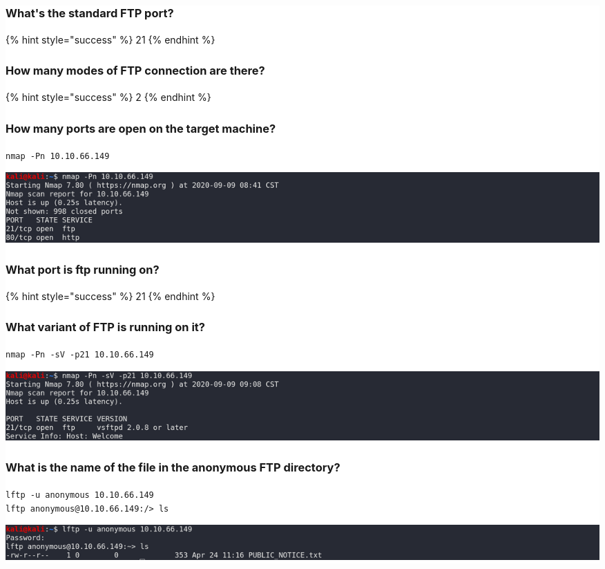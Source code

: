 ### What's the standard FTP port?

{% hint style="success" %}
21
{% endhint %}

### How many modes of FTP connection are there?

{% hint style="success" %}
2
{% endhint %}

### How many ports are open on the target machine?

```
nmap -Pn 10.10.66.149
```

![](<../../.gitbook/assets/Screenshot from 2020-09-09 08-42-44.png>)

### What port is ftp running on?

{% hint style="success" %}
21
{% endhint %}

### What variant of FTP is running on it?

```
nmap -Pn -sV -p21 10.10.66.149
```

![](<../../.gitbook/assets/Screenshot from 2020-09-09 09-10-05.png>)

### What is the name of the file in the anonymous FTP directory?

```
lftp -u anonymous 10.10.66.149
lftp anonymous@10.10.66.149:/> ls
```

![](<../../.gitbook/assets/Screenshot from 2020-09-09 08-48-04.png>)
